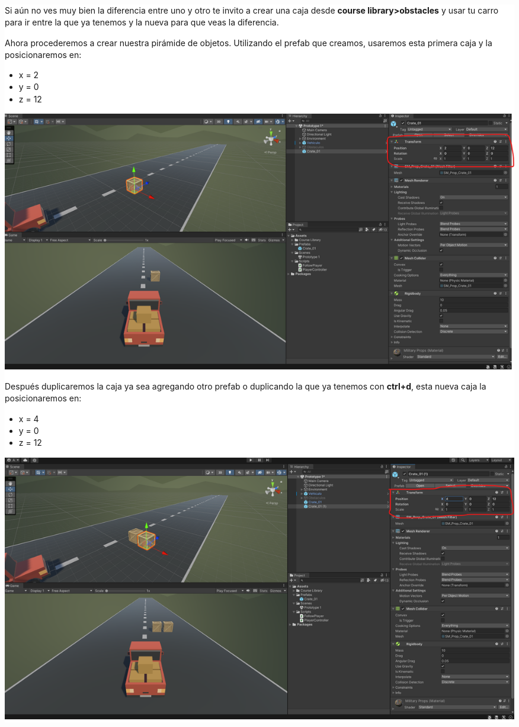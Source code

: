 Si aún no ves muy bien la diferencia entre uno y otro te invito a crear una caja desde **course library>obstacles** y usar tu carro para ir entre la que ya tenemos y la nueva para que veas la diferencia.

Ahora procederemos a crear nuestra pirámide de objetos. Utilizando el prefab que creamos, usaremos esta primera caja y la posicionaremos en:

- x = 2
- y = 0
- z = 12

![graficas](/graphics/assets/img/117_lab1.png)

Después duplicaremos la caja ya sea agregando otro prefab o duplicando la que ya tenemos con **ctrl+d**, esta nueva caja la posicionaremos en:

- x = 4
- y = 0
- z = 12

![graficas](/graphics/assets/img/118_lab1.png)
